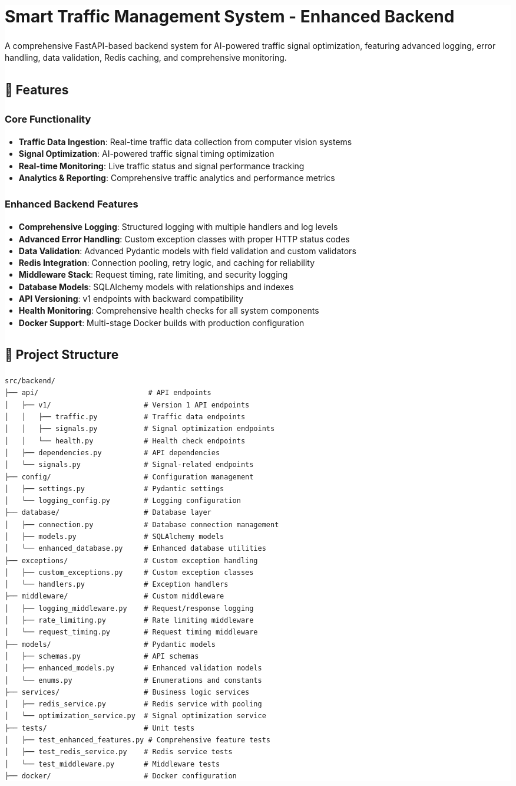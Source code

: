# Smart Traffic Management System - Enhanced Backend

A comprehensive FastAPI-based backend system for AI-powered traffic signal optimization, featuring advanced logging, error handling, data validation, Redis caching, and comprehensive monitoring.

## 🚀 Features

### Core Functionality
- **Traffic Data Ingestion**: Real-time traffic data collection from computer vision systems
- **Signal Optimization**: AI-powered traffic signal timing optimization
- **Real-time Monitoring**: Live traffic status and signal performance tracking
- **Analytics & Reporting**: Comprehensive traffic analytics and performance metrics

### Enhanced Backend Features
- **Comprehensive Logging**: Structured logging with multiple handlers and log levels
- **Advanced Error Handling**: Custom exception classes with proper HTTP status codes
- **Data Validation**: Advanced Pydantic models with field validation and custom validators
- **Redis Integration**: Connection pooling, retry logic, and caching for reliability
- **Middleware Stack**: Request timing, rate limiting, and security logging
- **Database Models**: SQLAlchemy models with relationships and indexes
- **API Versioning**: v1 endpoints with backward compatibility
- **Health Monitoring**: Comprehensive health checks for all system components
- **Docker Support**: Multi-stage Docker builds with production configuration

## 📁 Project Structure

```
src/backend/
├── api/                          # API endpoints
│   ├── v1/                      # Version 1 API endpoints
│   │   ├── traffic.py           # Traffic data endpoints
│   │   ├── signals.py           # Signal optimization endpoints
│   │   └── health.py            # Health check endpoints
│   ├── dependencies.py          # API dependencies
│   └── signals.py               # Signal-related endpoints
├── config/                      # Configuration management
│   ├── settings.py              # Pydantic settings
│   └── logging_config.py        # Logging configuration
├── database/                    # Database layer
│   ├── connection.py            # Database connection management
│   ├── models.py                # SQLAlchemy models
│   └── enhanced_database.py     # Enhanced database utilities
├── exceptions/                  # Custom exception handling
│   ├── custom_exceptions.py     # Custom exception classes
│   └── handlers.py              # Exception handlers
├── middleware/                  # Custom middleware
│   ├── logging_middleware.py    # Request/response logging
│   ├── rate_limiting.py         # Rate limiting middleware
│   └── request_timing.py        # Request timing middleware
├── models/                      # Pydantic models
│   ├── schemas.py               # API schemas
│   ├── enhanced_models.py       # Enhanced validation models
│   └── enums.py                 # Enumerations and constants
├── services/                    # Business logic services
│   ├── redis_service.py         # Redis service with pooling
│   └── optimization_service.py  # Signal optimization service
├── tests/                       # Unit tests
│   ├── test_enhanced_features.py # Comprehensive feature tests
│   ├── test_redis_service.py    # Redis service tests
│   └── test_middleware.py       # Middleware tests
├── docker/                      # Docker configuration
```
